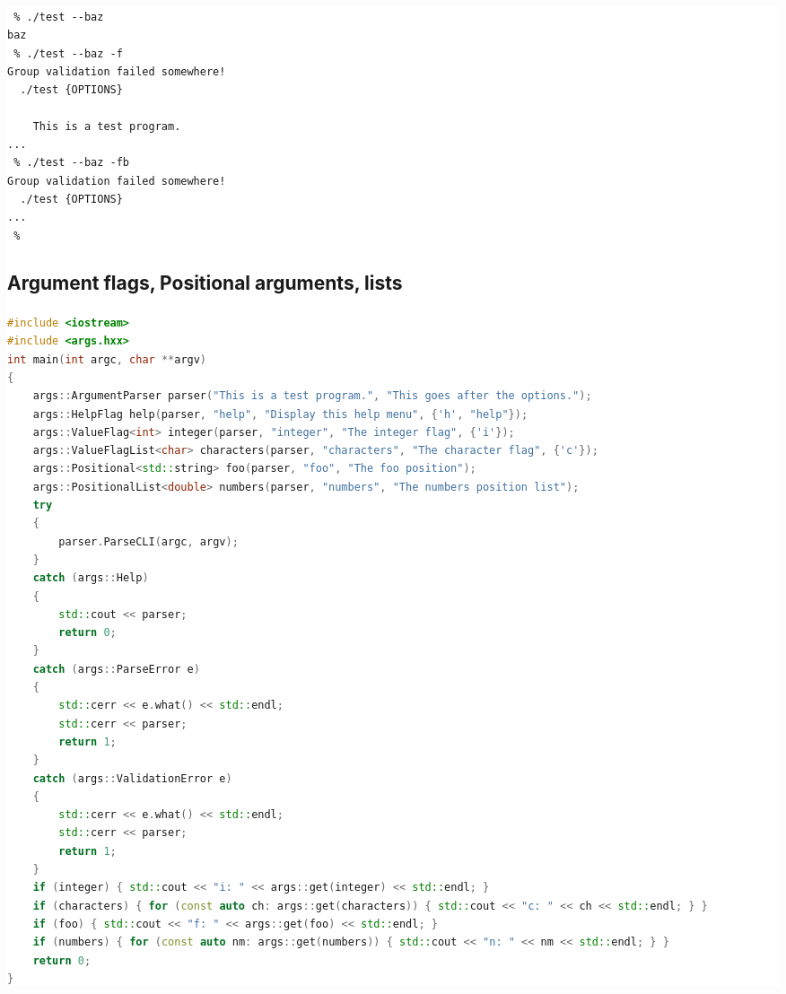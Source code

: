 ```shell
 % ./test --baz
baz
 % ./test --baz -f
Group validation failed somewhere!
  ./test {OPTIONS} 

    This is a test program. 
...
 % ./test --baz -fb
Group validation failed somewhere!
  ./test {OPTIONS} 
...
 % 
```

## Argument flags, Positional arguments, lists

```cpp
#include <iostream>
#include <args.hxx>
int main(int argc, char **argv)
{
    args::ArgumentParser parser("This is a test program.", "This goes after the options.");
    args::HelpFlag help(parser, "help", "Display this help menu", {'h', "help"});
    args::ValueFlag<int> integer(parser, "integer", "The integer flag", {'i'});
    args::ValueFlagList<char> characters(parser, "characters", "The character flag", {'c'});
    args::Positional<std::string> foo(parser, "foo", "The foo position");
    args::PositionalList<double> numbers(parser, "numbers", "The numbers position list");
    try
    {
        parser.ParseCLI(argc, argv);
    }
    catch (args::Help)
    {
        std::cout << parser;
        return 0;
    }
    catch (args::ParseError e)
    {
        std::cerr << e.what() << std::endl;
        std::cerr << parser;
        return 1;
    }
    catch (args::ValidationError e)
    {
        std::cerr << e.what() << std::endl;
        std::cerr << parser;
        return 1;
    }
    if (integer) { std::cout << "i: " << args::get(integer) << std::endl; }
    if (characters) { for (const auto ch: args::get(characters)) { std::cout << "c: " << ch << std::endl; } }
    if (foo) { std::cout << "f: " << args::get(foo) << std::endl; }
    if (numbers) { for (const auto nm: args::get(numbers)) { std::cout << "n: " << nm << std::endl; } }
    return 0;
}
```
